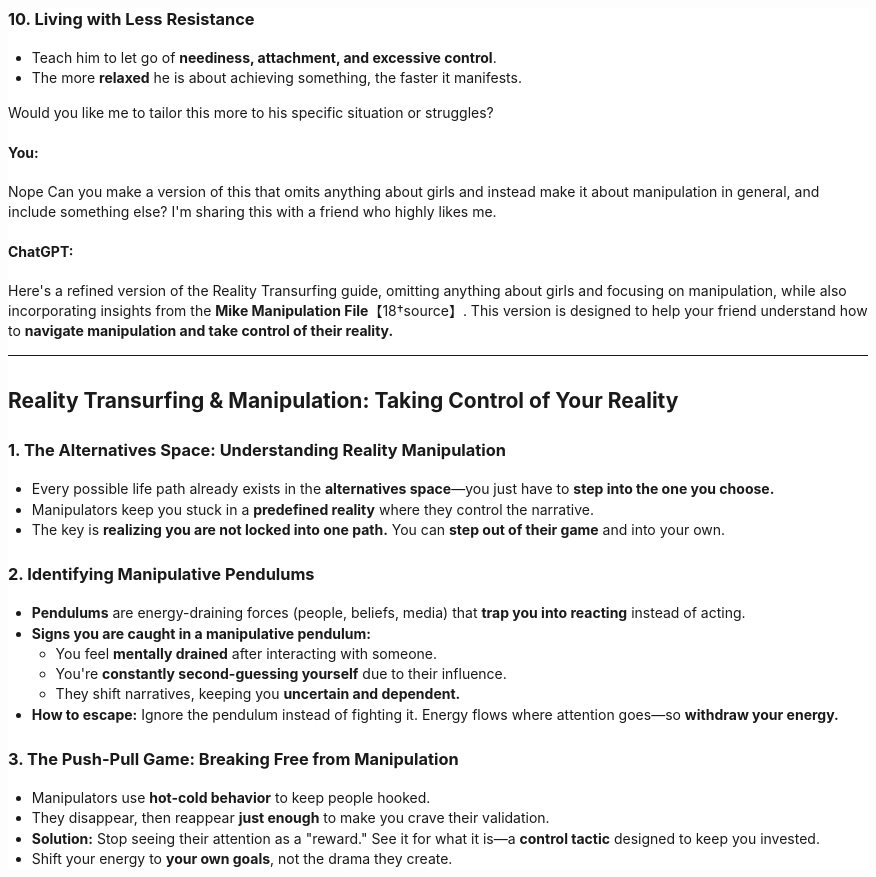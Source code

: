 ### **10. Living with Less Resistance**

- Teach him to let go of **neediness, attachment, and excessive control**.
- The more **relaxed** he is about achieving something, the faster it manifests.

Would you like me to tailor this more to his specific situation or struggles?


#### You:
Nope
 Can you make a version of this that omits anything about girls and instead make it about manipulation in general, and include something else? I'm sharing this with a friend who highly likes me. 

#### ChatGPT:
Here's a refined version of the Reality Transurfing guide, omitting anything about girls and focusing on manipulation, while also incorporating insights from the **Mike Manipulation File**【18†source】. This version is designed to help your friend understand how to **navigate manipulation and take control of their reality.**

---

## **Reality Transurfing & Manipulation: Taking Control of Your Reality**

### **1. The Alternatives Space: Understanding Reality Manipulation**

- Every possible life path already exists in the **alternatives space**—you just have to **step into the one you choose.**
- Manipulators keep you stuck in a **predefined reality** where they control the narrative.
- The key is **realizing you are not locked into one path.** You can **step out of their game** and into your own.

### **2. Identifying Manipulative Pendulums**

- **Pendulums** are energy-draining forces (people, beliefs, media) that **trap you into reacting** instead of acting.
- **Signs you are caught in a manipulative pendulum:**
  - You feel **mentally drained** after interacting with someone.
  - You're **constantly second-guessing yourself** due to their influence.
  - They shift narratives, keeping you **uncertain and dependent.**
- **How to escape:** Ignore the pendulum instead of fighting it. Energy flows where attention goes—so **withdraw your energy.**

### **3. The Push-Pull Game: Breaking Free from Manipulation**

- Manipulators use **hot-cold behavior** to keep people hooked.
- They disappear, then reappear **just enough** to make you crave their validation.
- **Solution:** Stop seeing their attention as a "reward." See it for what it is—a **control tactic** designed to keep you invested.
- Shift your energy to **your own goals**, not the drama they create.
